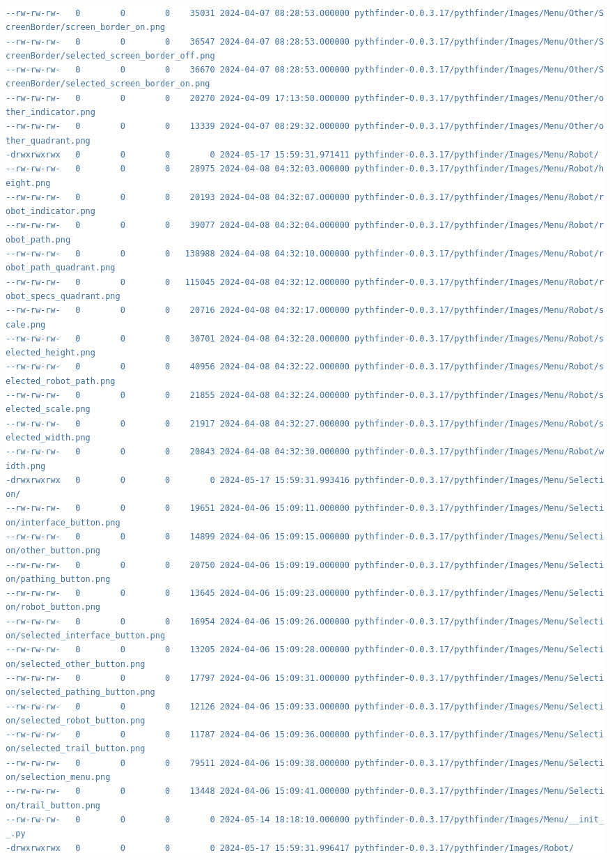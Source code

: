 ```diff
--rw-rw-rw-   0        0        0    35031 2024-04-07 08:28:53.000000 pythfinder-0.0.3.17/pythfinder/Images/Menu/Other/ScreenBorder/screen_border_on.png
--rw-rw-rw-   0        0        0    36547 2024-04-07 08:28:53.000000 pythfinder-0.0.3.17/pythfinder/Images/Menu/Other/ScreenBorder/selected_screen_border_off.png
--rw-rw-rw-   0        0        0    36670 2024-04-07 08:28:53.000000 pythfinder-0.0.3.17/pythfinder/Images/Menu/Other/ScreenBorder/selected_screen_border_on.png
--rw-rw-rw-   0        0        0    20270 2024-04-09 17:13:50.000000 pythfinder-0.0.3.17/pythfinder/Images/Menu/Other/other_indicator.png
--rw-rw-rw-   0        0        0    13339 2024-04-07 08:29:32.000000 pythfinder-0.0.3.17/pythfinder/Images/Menu/Other/other_quadrant.png
-drwxrwxrwx   0        0        0        0 2024-05-17 15:59:31.971411 pythfinder-0.0.3.17/pythfinder/Images/Menu/Robot/
--rw-rw-rw-   0        0        0    28975 2024-04-08 04:32:03.000000 pythfinder-0.0.3.17/pythfinder/Images/Menu/Robot/height.png
--rw-rw-rw-   0        0        0    20193 2024-04-08 04:32:07.000000 pythfinder-0.0.3.17/pythfinder/Images/Menu/Robot/robot_indicator.png
--rw-rw-rw-   0        0        0    39077 2024-04-08 04:32:04.000000 pythfinder-0.0.3.17/pythfinder/Images/Menu/Robot/robot_path.png
--rw-rw-rw-   0        0        0   138988 2024-04-08 04:32:10.000000 pythfinder-0.0.3.17/pythfinder/Images/Menu/Robot/robot_path_quadrant.png
--rw-rw-rw-   0        0        0   115045 2024-04-08 04:32:12.000000 pythfinder-0.0.3.17/pythfinder/Images/Menu/Robot/robot_specs_quadrant.png
--rw-rw-rw-   0        0        0    20716 2024-04-08 04:32:17.000000 pythfinder-0.0.3.17/pythfinder/Images/Menu/Robot/scale.png
--rw-rw-rw-   0        0        0    30701 2024-04-08 04:32:20.000000 pythfinder-0.0.3.17/pythfinder/Images/Menu/Robot/selected_height.png
--rw-rw-rw-   0        0        0    40956 2024-04-08 04:32:22.000000 pythfinder-0.0.3.17/pythfinder/Images/Menu/Robot/selected_robot_path.png
--rw-rw-rw-   0        0        0    21855 2024-04-08 04:32:24.000000 pythfinder-0.0.3.17/pythfinder/Images/Menu/Robot/selected_scale.png
--rw-rw-rw-   0        0        0    21917 2024-04-08 04:32:27.000000 pythfinder-0.0.3.17/pythfinder/Images/Menu/Robot/selected_width.png
--rw-rw-rw-   0        0        0    20843 2024-04-08 04:32:30.000000 pythfinder-0.0.3.17/pythfinder/Images/Menu/Robot/width.png
-drwxrwxrwx   0        0        0        0 2024-05-17 15:59:31.993416 pythfinder-0.0.3.17/pythfinder/Images/Menu/Selection/
--rw-rw-rw-   0        0        0    19651 2024-04-06 15:09:11.000000 pythfinder-0.0.3.17/pythfinder/Images/Menu/Selection/interface_button.png
--rw-rw-rw-   0        0        0    14899 2024-04-06 15:09:15.000000 pythfinder-0.0.3.17/pythfinder/Images/Menu/Selection/other_button.png
--rw-rw-rw-   0        0        0    20750 2024-04-06 15:09:19.000000 pythfinder-0.0.3.17/pythfinder/Images/Menu/Selection/pathing_button.png
--rw-rw-rw-   0        0        0    13645 2024-04-06 15:09:23.000000 pythfinder-0.0.3.17/pythfinder/Images/Menu/Selection/robot_button.png
--rw-rw-rw-   0        0        0    16954 2024-04-06 15:09:26.000000 pythfinder-0.0.3.17/pythfinder/Images/Menu/Selection/selected_interface_button.png
--rw-rw-rw-   0        0        0    13205 2024-04-06 15:09:28.000000 pythfinder-0.0.3.17/pythfinder/Images/Menu/Selection/selected_other_button.png
--rw-rw-rw-   0        0        0    17797 2024-04-06 15:09:31.000000 pythfinder-0.0.3.17/pythfinder/Images/Menu/Selection/selected_pathing_button.png
--rw-rw-rw-   0        0        0    12126 2024-04-06 15:09:33.000000 pythfinder-0.0.3.17/pythfinder/Images/Menu/Selection/selected_robot_button.png
--rw-rw-rw-   0        0        0    11787 2024-04-06 15:09:36.000000 pythfinder-0.0.3.17/pythfinder/Images/Menu/Selection/selected_trail_button.png
--rw-rw-rw-   0        0        0    79511 2024-04-06 15:09:38.000000 pythfinder-0.0.3.17/pythfinder/Images/Menu/Selection/selection_menu.png
--rw-rw-rw-   0        0        0    13448 2024-04-06 15:09:41.000000 pythfinder-0.0.3.17/pythfinder/Images/Menu/Selection/trail_button.png
--rw-rw-rw-   0        0        0        0 2024-05-14 18:18:10.000000 pythfinder-0.0.3.17/pythfinder/Images/Menu/__init__.py
-drwxrwxrwx   0        0        0        0 2024-05-17 15:59:31.996417 pythfinder-0.0.3.17/pythfinder/Images/Robot/
```